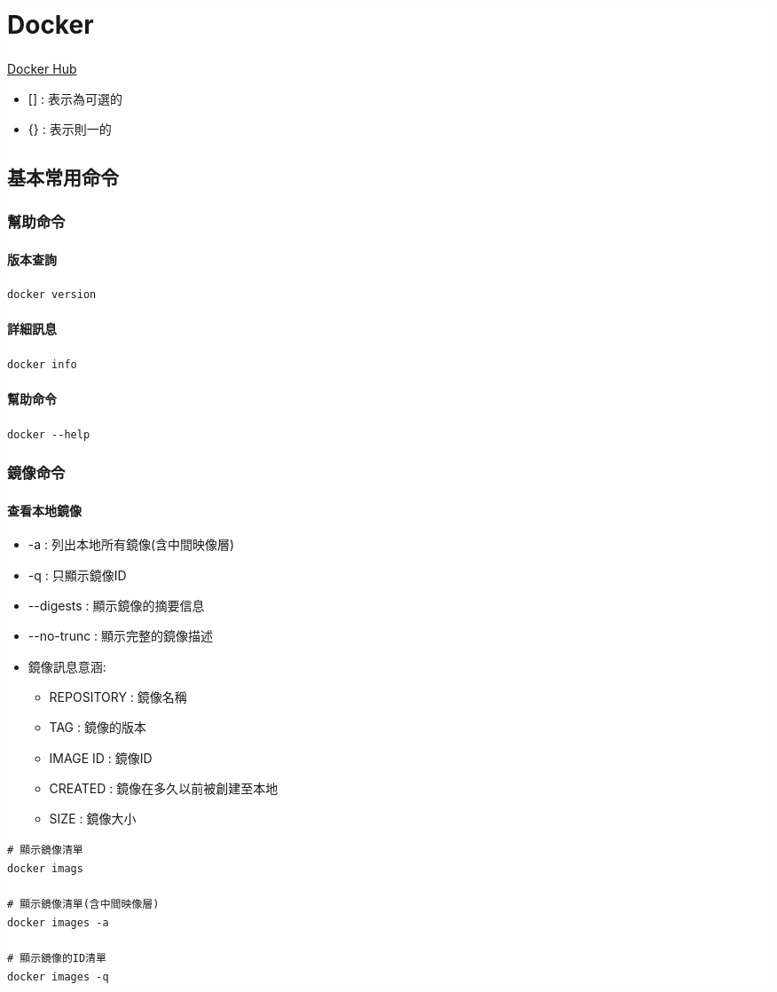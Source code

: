 # Docker

[Docker Hub](https://hub.docker.com/)

- [] : 表示為可選的

- {} : 表示則一的

## 基本常用命令

### 幫助命令

#### 版本查詢

```shell
docker version
```

#### 詳細訊息

```shell
docker info
```

#### 幫助命令

```shell
docker --help
```

### 鏡像命令

#### 查看本地鏡像

- -a : 列出本地所有鏡像(含中間映像層)

- -q : 只顯示鏡像ID

- --digests : 顯示鏡像的摘要信息

- --no-trunc : 顯示完整的鏡像描述

- 鏡像訊息意涵:
  
  - REPOSITORY : 鏡像名稱
  
  - TAG : 鏡像的版本
  
  - IMAGE ID : 鏡像ID
  
  - CREATED : 鏡像在多久以前被創建至本地
  
  - SIZE : 鏡像大小

```shell
# 顯示鏡像清單
docker imags

# 顯示鏡像清單(含中間映像層)
docker images -a

# 顯示鏡像的ID清單
docker images -q
```
